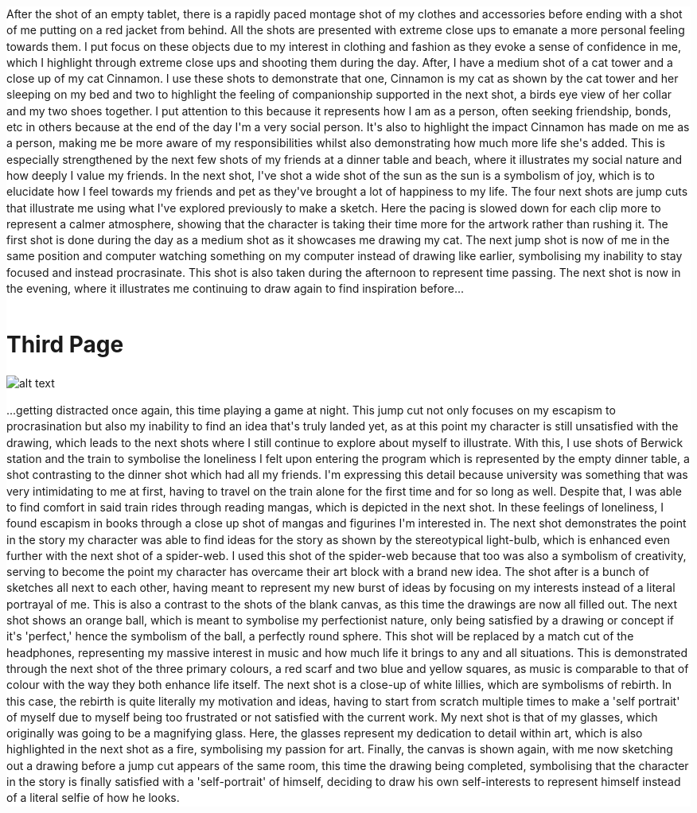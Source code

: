 After the shot of an empty tablet, there is a rapidly paced montage shot of my clothes and accessories before ending with a shot of me putting on a red jacket from behind. All the shots are presented with extreme close ups to emanate a more personal feeling towards them. I put focus on these objects due to my interest in clothing and fashion as they evoke a sense of confidence in me, which I highlight through extreme close ups and shooting them during the day. After, I have a medium shot of a cat tower and a close up of my cat Cinnamon. I use these shots to demonstrate that one, Cinnamon is my cat as shown by the cat tower and her sleeping on my bed and two to highlight the feeling of companionship supported in the next shot, a birds eye view of her collar and my two shoes together. I put attention to this because it represents how I am as a person, often seeking friendship, bonds, etc in others because at the end of the day I'm a very social person. It's also to highlight the impact Cinnamon has made on me as a person, making me be more aware of my responsibilities whilst also demonstrating how much more life she's added. This is especially strengthened by the next few shots of my friends at a dinner table and beach, where it illustrates my social nature and how deeply I value my friends. In the next shot, I've shot a wide shot of the sun as the sun is a symbolism of joy, which is to elucidate how I feel towards my friends and pet as they've brought a lot of happiness to my life. The four next shots are jump cuts that illustrate me using what I've explored previously to make a sketch. Here the pacing is slowed down for each clip more to represent a calmer atmosphere, showing that the character is taking their time more for the artwork rather than rushing it. The first shot is done during the day as a medium shot as it showcases me drawing my cat. The next jump shot is now of me in the same position and computer watching something on my computer instead of drawing like earlier, symbolising my inability to stay focused and instead procrasinate. This shot is also taken during the afternoon to represent time passing. The next shot is now in the evening, where it illustrates me continuing to draw again to find inspiration before...

# Third Page

![alt text](/w02s1/storyboard-image-4.png)

...getting distracted once again, this time playing a game at night. This jump cut not only focuses on my escapism to procrasination but also my inability to find an idea that's truly landed yet, as at this point my character is still unsatisfied with the drawing, which leads to the next shots where I still continue to explore about myself to illustrate. With this, I use shots of Berwick station and the train to symbolise the loneliness I felt upon entering the program which is represented by the empty dinner table, a shot contrasting to the dinner shot which had all my friends. I'm expressing this detail because university was something that was very intimidating to me at first, having to travel on the train alone for the first time and for so long as well. Despite that, I was able to find comfort in said train rides through reading mangas, which is depicted in the next shot. In these feelings of loneliness, I found escapism in books through a close up shot of mangas and figurines I'm interested in. The next shot demonstrates the point in the story my character was able to find ideas for the story as shown by the stereotypical light-bulb, which is enhanced even further with the next shot of a spider-web. I used this shot of the spider-web because that too was also a symbolism of creativity, serving to become the point my character has overcame their art block with a brand new idea. The shot after is a bunch of sketches all next to each other, having meant to represent my new burst of ideas by focusing on my interests instead of a literal portrayal of me. This is also a contrast to the shots of the blank canvas, as this time the drawings are now all filled out. The next shot shows an orange ball, which is meant to symbolise my perfectionist nature, only being satisfied by a drawing or concept if it's 'perfect,' hence the symbolism of the ball, a perfectly round sphere. This shot will be replaced by a match cut of the headphones, representing my massive interest in music and how much life it brings to any and all situations. This is demonstrated through the next shot of the three primary colours, a red scarf and two blue and yellow squares, as music is comparable to that of colour with the way they both enhance life itself. The next shot is a close-up of white lillies, which are symbolisms of rebirth. In this case, the rebirth is quite literally my motivation and ideas, having to start from scratch multiple times to make a 'self portrait' of myself due to myself being too frustrated or not satisfied with the current work. My next shot is that of my glasses, which originally was going to be a magnifying glass. Here, the glasses represent my dedication to detail within art, which is also highlighted in the next shot as a fire, symbolising my passion for art. Finally, the canvas is shown again, with me now sketching out a drawing before a jump cut appears of the same room, this time the drawing being completed, symbolising that the character in the story is finally satisfied with a 'self-portrait' of himself, deciding to draw his own self-interests to represent himself instead of a literal selfie of how he looks.
